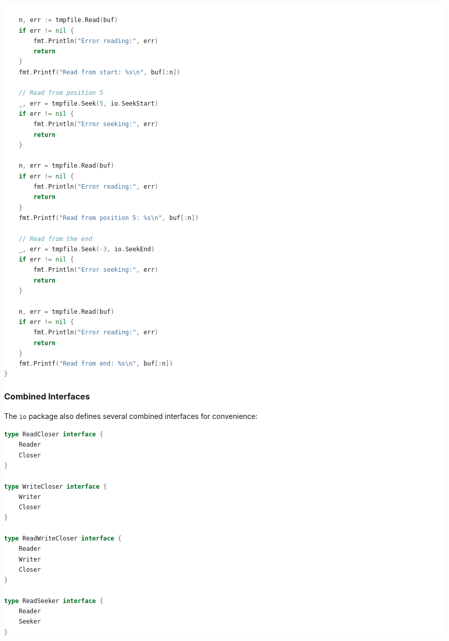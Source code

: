 ```go
    
    n, err := tmpfile.Read(buf)
    if err != nil {
        fmt.Println("Error reading:", err)
        return
    }
    fmt.Printf("Read from start: %s\n", buf[:n])
    
    // Read from position 5
    _, err = tmpfile.Seek(5, io.SeekStart)
    if err != nil {
        fmt.Println("Error seeking:", err)
        return
    }
    
    n, err = tmpfile.Read(buf)
    if err != nil {
        fmt.Println("Error reading:", err)
        return
    }
    fmt.Printf("Read from position 5: %s\n", buf[:n])
    
    // Read from the end
    _, err = tmpfile.Seek(-3, io.SeekEnd)
    if err != nil {
        fmt.Println("Error seeking:", err)
        return
    }
    
    n, err = tmpfile.Read(buf)
    if err != nil {
        fmt.Println("Error reading:", err)
        return
    }
    fmt.Printf("Read from end: %s\n", buf[:n])
}
```

### Combined Interfaces

The `io` package also defines several combined interfaces for convenience:

```go
type ReadCloser interface {
    Reader
    Closer
}

type WriteCloser interface {
    Writer
    Closer
}

type ReadWriteCloser interface {
    Reader
    Writer
    Closer
}

type ReadSeeker interface {
    Reader
    Seeker
}

```